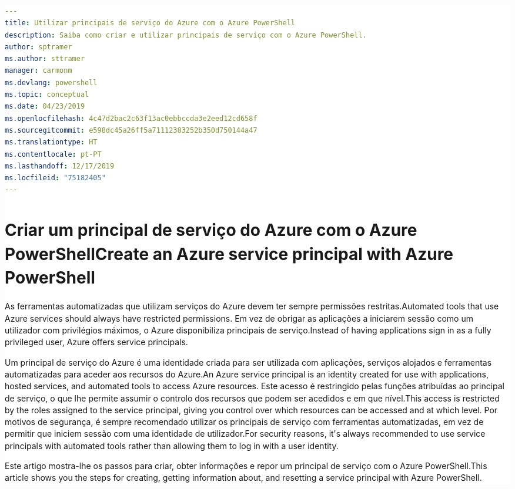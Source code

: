 ```yaml
---
title: Utilizar principais de serviço do Azure com o Azure PowerShell
description: Saiba como criar e utilizar principais de serviço com o Azure PowerShell.
author: sptramer
ms.author: sttramer
manager: carmonm
ms.devlang: powershell
ms.topic: conceptual
ms.date: 04/23/2019
ms.openlocfilehash: 4c47d2bac2c63f13ac0ebbccda3e2eed12cd658f
ms.sourcegitcommit: e598dc45a26ff5a71112383252b350d750144a47
ms.translationtype: HT
ms.contentlocale: pt-PT
ms.lasthandoff: 12/17/2019
ms.locfileid: "75182405"
---
```

# <a name="create-an-azure-service-principal-with-azure-powershell"></a><span data-ttu-id="5bf34-103">Criar um principal de serviço do Azure com o Azure PowerShell</span><span class="sxs-lookup"><span data-stu-id="5bf34-103">Create an Azure service principal with Azure PowerShell</span></span>

<span data-ttu-id="5bf34-104">As ferramentas automatizadas que utilizam serviços do Azure devem ter sempre permissões restritas.</span><span class="sxs-lookup"><span data-stu-id="5bf34-104">Automated tools that use Azure services should always have restricted permissions.</span></span> <span data-ttu-id="5bf34-105">Em vez de obrigar as aplicações a iniciarem sessão como um utilizador com privilégios máximos, o Azure disponibiliza principais de serviço.</span><span class="sxs-lookup"><span data-stu-id="5bf34-105">Instead of having applications sign in as a fully privileged user, Azure offers service principals.</span></span>

<span data-ttu-id="5bf34-106">Um principal de serviço do Azure é uma identidade criada para ser utilizada com aplicações, serviços alojados e ferramentas automatizadas para aceder aos recursos do Azure.</span><span class="sxs-lookup"><span data-stu-id="5bf34-106">An Azure service principal is an identity created for use with applications, hosted services, and automated tools to access Azure resources.</span></span> <span data-ttu-id="5bf34-107">Este acesso é restringido pelas funções atribuídas ao principal de serviço, o que lhe permite assumir o controlo dos recursos que podem ser acedidos e em que nível.</span><span class="sxs-lookup"><span data-stu-id="5bf34-107">This access is restricted by the roles assigned to the service principal, giving you control over which resources can be accessed and at which level.</span></span> <span data-ttu-id="5bf34-108">Por motivos de segurança, é sempre recomendado utilizar os principais de serviço com ferramentas automatizadas, em vez de permitir que iniciem sessão com uma identidade de utilizador.</span><span class="sxs-lookup"><span data-stu-id="5bf34-108">For security reasons, it's always recommended to use service principals with automated tools rather than allowing them to log in with a user identity.</span></span>

<span data-ttu-id="5bf34-109">Este artigo mostra-lhe os passos para criar, obter informações e repor um principal de serviço com o Azure PowerShell.</span><span class="sxs-lookup"><span data-stu-id="5bf34-109">This article shows you the steps for creating, getting information about, and resetting a service principal with Azure PowerShell.</span></span>
